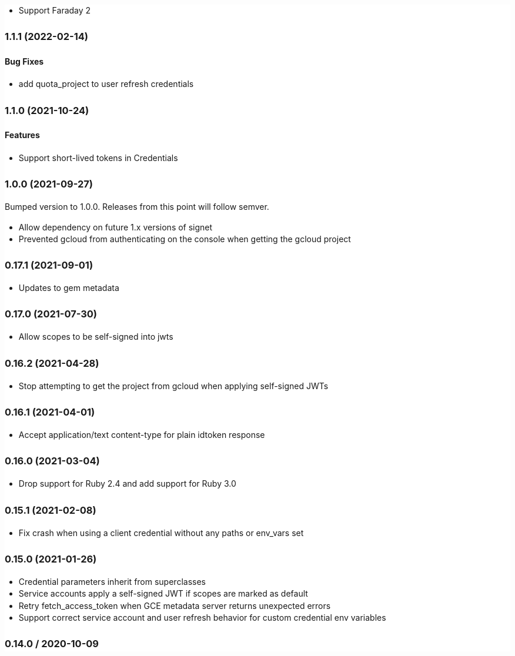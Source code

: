 * Support Faraday 2

### 1.1.1 (2022-02-14)

#### Bug Fixes

* add quota_project to user refresh credentials

### 1.1.0 (2021-10-24)

#### Features

* Support short-lived tokens in Credentials

### 1.0.0 (2021-09-27)

Bumped version to 1.0.0. Releases from this point will follow semver.

* Allow dependency on future 1.x versions of signet
* Prevented gcloud from authenticating on the console when getting the gcloud project

### 0.17.1 (2021-09-01)

* Updates to gem metadata

### 0.17.0 (2021-07-30)

* Allow scopes to be self-signed into jwts

### 0.16.2 (2021-04-28)

* Stop attempting to get the project from gcloud when applying self-signed JWTs

### 0.16.1 (2021-04-01)

* Accept application/text content-type for plain idtoken response

### 0.16.0 (2021-03-04)

* Drop support for Ruby 2.4 and add support for Ruby 3.0

### 0.15.1 (2021-02-08)

* Fix crash when using a client credential without any paths or env_vars set

### 0.15.0 (2021-01-26)

* Credential parameters inherit from superclasses
* Service accounts apply a self-signed JWT if scopes are marked as default
* Retry fetch_access_token when GCE metadata server returns unexpected errors
* Support correct service account and user refresh behavior for custom credential env variables

### 0.14.0 / 2020-10-09
